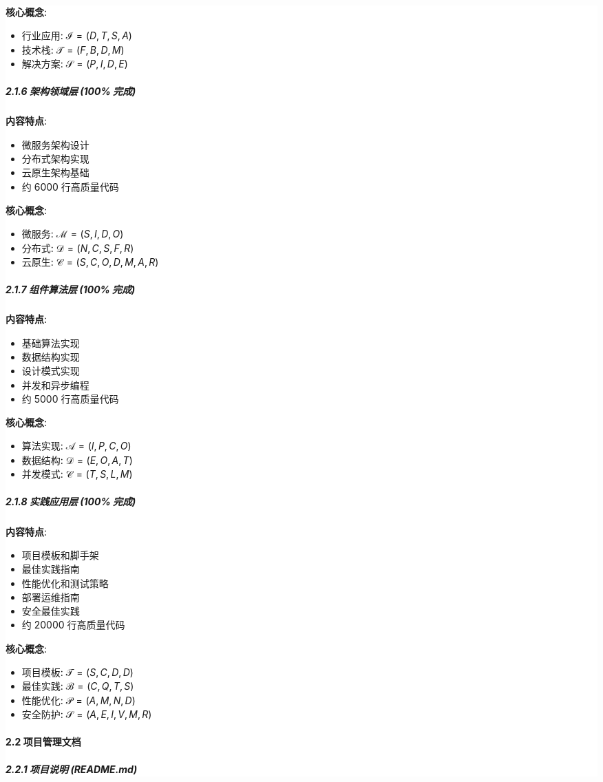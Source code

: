 **核心概念**:

- 行业应用: $\mathcal{I} = (D, T, S, A)$
- 技术栈: $\mathcal{T} = (F, B, D, M)$
- 解决方案: $\mathcal{S} = (P, I, D, E)$

##### 2.1.6 架构领域层 (100% 完成)

**内容特点**:

- 微服务架构设计
- 分布式架构实现
- 云原生架构基础
- 约 6000 行高质量代码

**核心概念**:

- 微服务: $\mathcal{M} = (S, I, D, O)$
- 分布式: $\mathcal{D} = (N, C, S, F, R)$
- 云原生: $\mathcal{C} = (S, C, O, D, M, A, R)$

##### 2.1.7 组件算法层 (100% 完成)

**内容特点**:

- 基础算法实现
- 数据结构实现
- 设计模式实现
- 并发和异步编程
- 约 5000 行高质量代码

**核心概念**:

- 算法实现: $\mathcal{A} = (I, P, C, O)$
- 数据结构: $\mathcal{D} = (E, O, A, T)$
- 并发模式: $\mathcal{C} = (T, S, L, M)$

##### 2.1.8 实践应用层 (100% 完成)

**内容特点**:

- 项目模板和脚手架
- 最佳实践指南
- 性能优化和测试策略
- 部署运维指南
- 安全最佳实践
- 约 20000 行高质量代码

**核心概念**:

- 项目模板: $\mathcal{T} = (S, C, D, D)$
- 最佳实践: $\mathcal{B} = (C, Q, T, S)$
- 性能优化: $\mathcal{P} = (A, M, N, D)$
- 安全防护: $\mathcal{S} = (A, E, I, V, M, R)$

#### 2.2 项目管理文档

##### 2.2.1 项目说明 (README.md)
